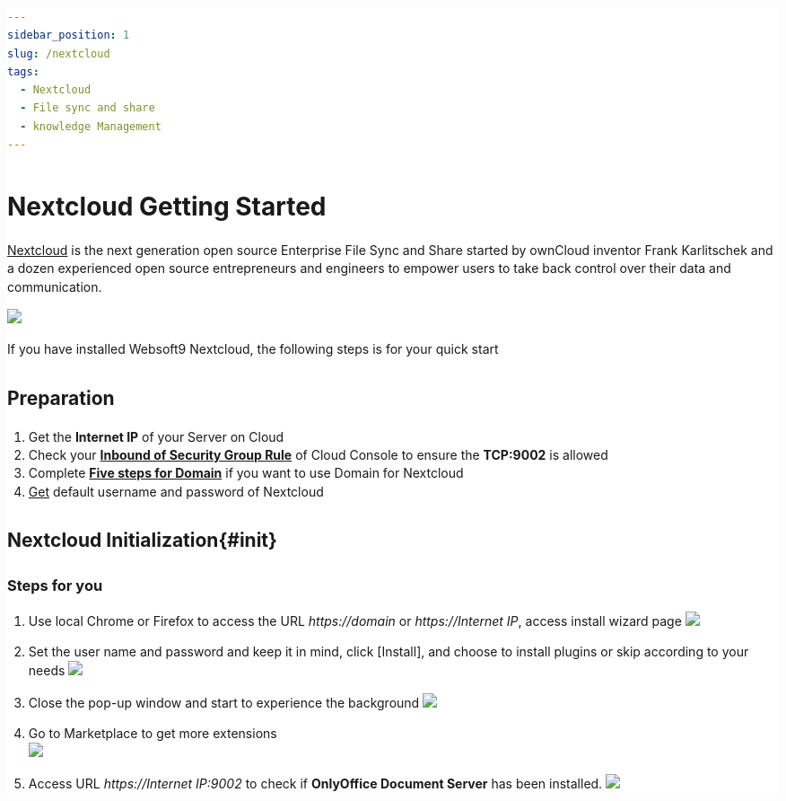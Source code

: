 ```yaml
---
sidebar_position: 1
slug: /nextcloud
tags:
  - Nextcloud
  - File sync and share
  - knowledge Management
---
```


# Nextcloud Getting Started

[Nextcloud](https://nextcloud.com)  is the next generation open source Enterprise File Sync and Share started by ownCloud inventor Frank Karlitschek and a dozen experienced open source entrepreneurs and engineers to empower users to take back control over their data and communication.

![](https://libs.websoft9.com/Websoft9/DocsPicture/zh/nextcloud/nextcloud-gui-websoft9.png)

If you have installed Websoft9 Nextcloud, the following steps is for your quick start

## Preparation

1. Get the **Internet IP** of your Server on Cloud
2. Check your **[Inbound of Security Group Rule](./administrator/firewall#security)** of Cloud Console to ensure the **TCP:9002** is allowed
3. Complete **[Five steps for Domain](./administrator/domain_step)** if you want to use Domain for Nextcloud
4. [Get](./user/credentials) default username and password of Nextcloud


## Nextcloud Initialization{#init}

### Steps for you

1. Use local Chrome or Firefox to access the URL *https://domain* or *https://Internet IP*, access install wizard page
   ![](https://libs.websoft9.com/Websoft9/DocsPicture/en/nextcloud/nextcloud-wizard-websoft9.png)
   
2. Set the user name and password and keep it in mind, click [Install], and choose to install plugins or skip according to your needs
   ![](https://libs.websoft9.com/Websoft9/DocsPicture/en/nextcloud/nextcloud-plugin-websoft9.png)

3. Close the pop-up window and start to experience the background
   ![](https://libs.websoft9.com/Websoft9/DocsPicture/en/nextcloud/nextcloud-main-websoft9.png)

4. Go to Marketplace to get more extensions  
   ![](https://libs.websoft9.com/Websoft9/DocsPicture/en/nextcloud/nextcloud-app-websoft9.png)

5. Access URL *https://Internet IP:9002* to check if **OnlyOffice Document Server** has been installed.
   ![](http://libs-websoft9-com.oss-cn-qingdao.aliyuncs.com/Websoft9/DocsPicture/zh/onlyoffice/onlyoffice-documentserver-websoft9.png)
